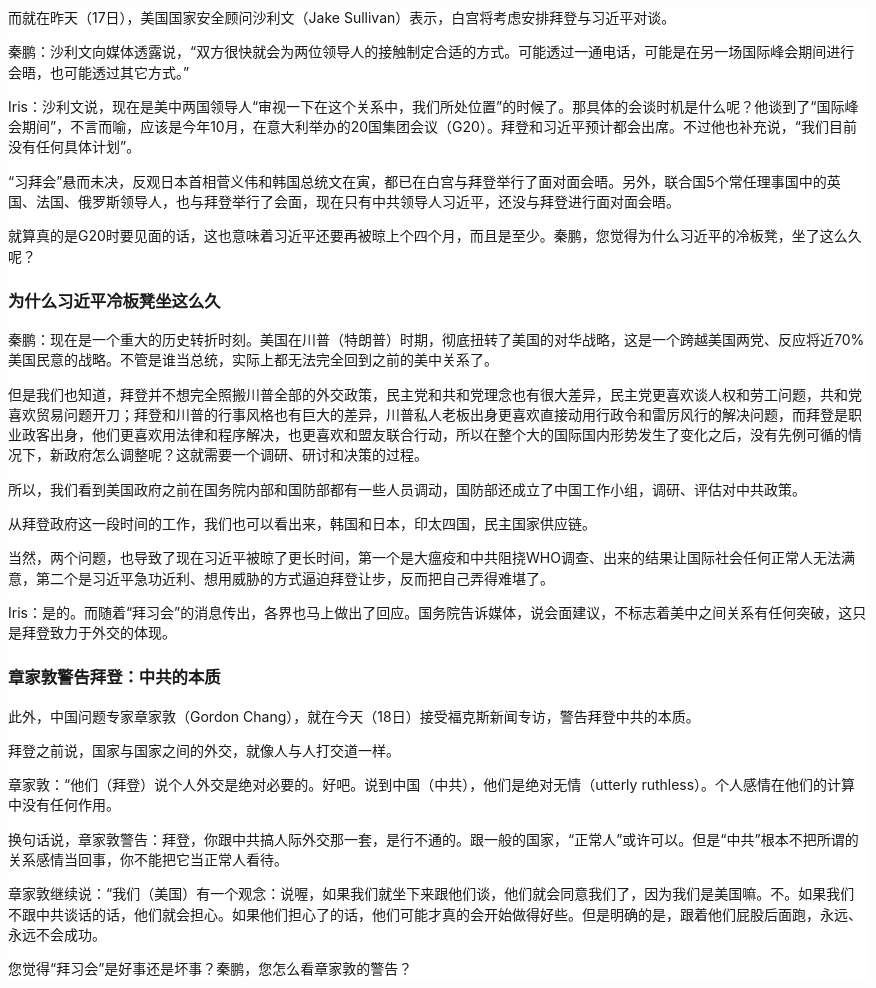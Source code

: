 <p>
 而就在昨天（17日），美国国家安全顾问沙利文（Jake Sullivan）表示，白宫将考虑安排拜登与习近平对谈。
</p>
<p>
 秦鹏：沙利文向媒体透露说，“双方很快就会为两位领导人的接触制定合适的方式。可能透过一通电话，可能是在另一场国际峰会期间进行会晤，也可能透过其它方式。”
</p>
<p>
 Iris：沙利文说，现在是美中两国领导人“审视一下在这个关系中，我们所处位置”的时候了。那具体的会谈时机是什么呢？他谈到了“国际峰会期间”，不言而喻，应该是今年10月，在意大利举办的20国集团会议（G20）。拜登和习近平预计都会出席。不过他也补充说，“我们目前没有任何具体计划”。
</p>
<p>
 “习拜会”悬而未决，反观日本首相菅义伟和韩国总统文在寅，都已在白宫与拜登举行了面对面会晤。另外，联合国5个常任理事国中的英国、法国、俄罗斯领导人，也与拜登举行了会面，现在只有中共领导人习近平，还没与拜登进行面对面会晤。
</p>
<p>
 就算真的是G20时要见面的话，这也意味着习近平还要再被晾上个四个月，而且是至少。秦鹏，您觉得为什么习近平的冷板凳，坐了这么久呢？
</p>
<h3>
 为什么习近平冷板凳坐这么久
</h3>
<p>
 秦鹏：现在是一个重大的历史转折时刻。美国在川普（特朗普）时期，彻底扭转了美国的对华战略，这是一个跨越美国两党、反应将近70%美国民意的战略。不管是谁当总统，实际上都无法完全回到之前的美中关系了。
</p>
<p>
 但是我们也知道，拜登并不想完全照搬川普全部的外交政策，民主党和共和党理念也有很大差异，民主党更喜欢谈人权和劳工问题，共和党喜欢贸易问题开刀；拜登和川普的行事风格也有巨大的差异，川普私人老板出身更喜欢直接动用行政令和雷厉风行的解决问题，而拜登是职业政客出身，他们更喜欢用法律和程序解决，也更喜欢和盟友联合行动，所以在整个大的国际国内形势发生了变化之后，没有先例可循的情况下，新政府怎么调整呢？这就需要一个调研、研讨和决策的过程。
</p>
<p>
 所以，我们看到美国政府之前在国务院内部和国防部都有一些人员调动，国防部还成立了中国工作小组，调研、评估对中共政策。
</p>
<p>
 从拜登政府这一段时间的工作，我们也可以看出来，韩国和日本，印太四国，民主国家供应链。
</p>
<p>
 当然，两个问题，也导致了现在习近平被晾了更长时间，第一个是大瘟疫和中共阻挠WHO调查、出来的结果让国际社会任何正常人无法满意，第二个是习近平急功近利、想用威胁的方式逼迫拜登让步，反而把自己弄得难堪了。
</p>
<p>
 Iris：是的。而随着“拜习会”的消息传出，各界也马上做出了回应。国务院告诉媒体，说会面建议，不标志着美中之间关系有任何突破，这只是拜登致力于外交的体现。
</p>
<h3>
 章家敦警告拜登：中共的本质
</h3>
<p>
 此外，中国问题专家章家敦（Gordon Chang），就在今天（18日）接受福克斯新闻专访，警告拜登中共的本质。
</p>
<p>
 拜登之前说，国家与国家之间的外交，就像人与人打交道一样。
</p>
<p>
 章家敦：“他们（拜登）说个人外交是绝对必要的。好吧。说到中国（中共），他们是绝对无情（utterly ruthless）。个人感情在他们的计算中没有任何作用。
</p>
<p>
 换句话说，章家敦警告：拜登，你跟中共搞人际外交那一套，是行不通的。跟一般的国家，“正常人”或许可以。但是“中共”根本不把所谓的关系感情当回事，你不能把它当正常人看待。
</p>
<p>
 章家敦继续说：“我们（美国）有一个观念：说喔，如果我们就坐下来跟他们谈，他们就会同意我们了，因为我们是美国嘛。不。如果我们不跟中共谈话的话，他们就会担心。如果他们担心了的话，他们可能才真的会开始做得好些。但是明确的是，跟着他们屁股后面跑，永远、永远不会成功。
</p>
<p>
 您觉得“拜习会”是好事还是坏事？秦鹏，您怎么看章家敦的警告？
</p>
<p>